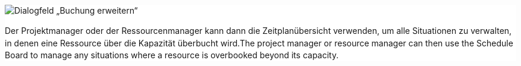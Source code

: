 ![Dialogfeld „Buchung erweitern“](media/Resource-Management-image58.png)

<span data-ttu-id="51689-353">Der Projektmanager oder der Ressourcenmanager kann dann die Zeitplanübersicht verwenden, um alle Situationen zu verwalten, in denen eine Ressource über die Kapazität überbucht wird.</span><span class="sxs-lookup"><span data-stu-id="51689-353">The project manager or resource manager can then use the Schedule Board to manage any situations where a resource is overbooked beyond its capacity.</span></span>
